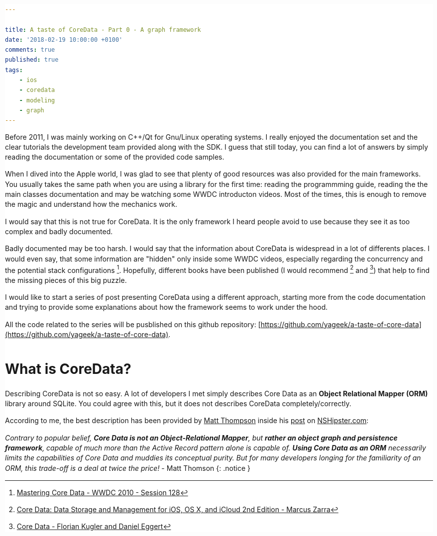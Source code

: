```yaml
---

title: A taste of CoreData - Part 0 - A graph framework
date: '2018-02-19 10:00:00 +0100'
comments: true
published: true
tags: 
    - ios
    - coredata
    - modeling
    - graph
---
```


Before 2011, I was mainly working on C++/Qt for Gnu/Linux operating systems. I really enjoyed the documentation set and the clear tutorials the development team provided along with the SDK. I guess that still today, you can find a lot of answers by simply reading the documentation or some of the provided code samples.

When I dived into the Apple world, I was glad to see that plenty of good resources was also provided for the main frameworks. You usually takes the same path when you are using a library for the first time: reading the programmming guide, reading the the main classes documentation and may be watching
some WWDC introducton videos. Most of the times, this is enough to remove the magic and understand how the mechanics work.

I would say that this is not true for CoreData. It is the only framework I heard people avoid to use because they see it as too complex and badly documented.

Badly documented may be too harsh. I would say that the information about CoreData is widespread in a lot of differents places. I would even say, that some information are "hidden" only inside some WWDC videos, especially regarding the concurrency and the potential stack configurations [^1].
Hopefully, different books have been published (I would recommend [^2] and [^3]) that help to find the missing pieces of this big puzzle.

I would like to start a series of post presenting CoreData using a different approach, starting more from the code documentation and trying to provide some explanations about how the framework seems to work under the hood.

All the code related to the series will be pusblished on this github repository: [https://github.com/yageek/a-taste-of-core-data](https://github.com/yageek/a-taste-of-core-data).

# What is CoreData?

Describing CoreData is not so easy. A lot of developers I met simply describes Core Data as an **Object Relational Mapper (ORM)** library around SQLite. You could agree with this, but it does not describes CoreData completely/correctly.

According to me, the best description has been provided by [Matt Thompson](https://twitter.com/@mattt) inside his [post](http://nshipster.com/core-data-libraries-and-utilities/) on [NSHipster.com](https://nshispter.com):

_Contrary to popular belief, **Core Data is not an Object-Relational Mapper**, but **rather an object graph and persistence framework**, capable of much more than the Active Record pattern alone is capable of. **Using Core Data as an ORM** necessarily limits the capabilities of Core Data and muddies its conceptual purity. But for many developers longing for the familiarity of an ORM, this trade-off is a deal at twice the price!_  - Matt Thomson
{: .notice }


[^1]: [Mastering Core Data - WWDC 2010 - Session 128](http://asciiwwdc.com/2010/sessions/118)
[^2]: [Core Data: Data Storage and Management for iOS, OS X, and iCloud 2nd Edition - Marcus Zarra](https://www.amazon.com/Core-Data-Storage-Management-iCloud/dp/1937785084)
[^3]: [Core Data - Florian Kugler and Daniel Eggert](https://www.objc.io/books/core-data/)
[^4]: [Associated Objects - NSHipster.com](http://nshipster.com/associated-objects/)